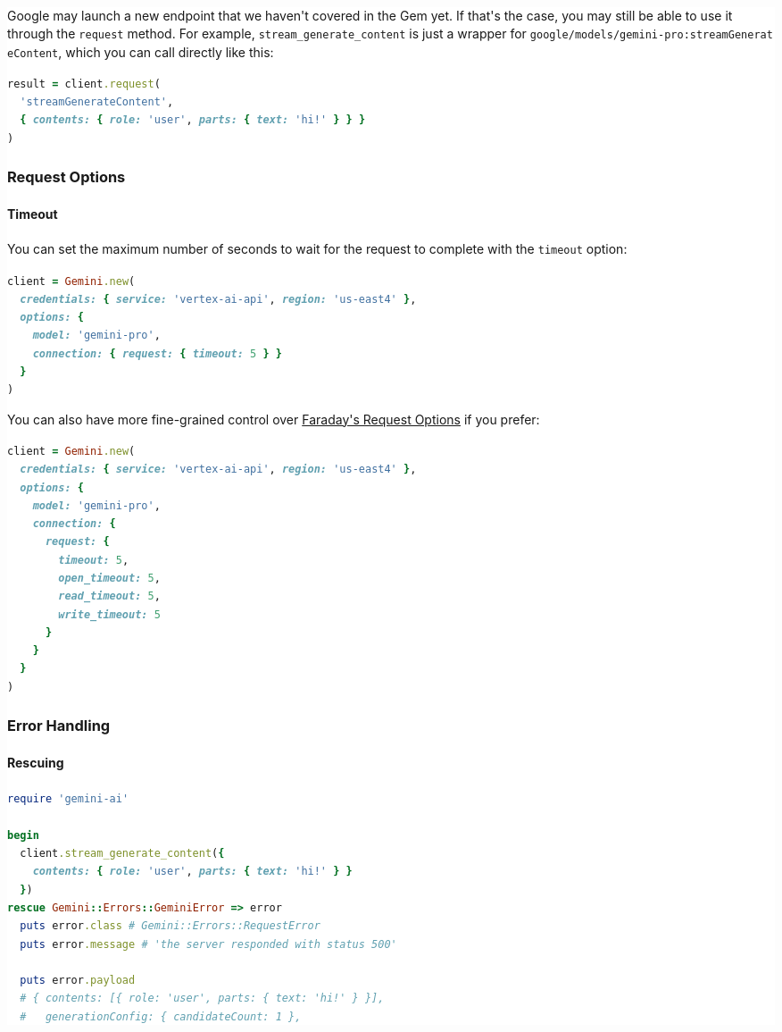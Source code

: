Google may launch a new endpoint that we haven't covered in the Gem yet. If that's the case, you may still be able to use it through the `request` method. For example, `stream_generate_content` is just a wrapper for `google/models/gemini-pro:streamGenerateContent`, which you can call directly like this:

```ruby
result = client.request(
  'streamGenerateContent',
  { contents: { role: 'user', parts: { text: 'hi!' } } }
)
```

### Request Options

#### Timeout

You can set the maximum number of seconds to wait for the request to complete with the `timeout` option:

```ruby
client = Gemini.new(
  credentials: { service: 'vertex-ai-api', region: 'us-east4' },
  options: {
    model: 'gemini-pro',
    connection: { request: { timeout: 5 } }
  }
)
```

You can also have more fine-grained control over [Faraday's Request Options](https://lostisland.github.io/faraday/#/customization/request-options?id=request-options) if you prefer:

```ruby
client = Gemini.new(
  credentials: { service: 'vertex-ai-api', region: 'us-east4' },
  options: {
    model: 'gemini-pro',
    connection: {
      request: {
        timeout: 5,
        open_timeout: 5,
        read_timeout: 5,
        write_timeout: 5
      }
    }
  }
)
```


### Error Handling

#### Rescuing

```ruby
require 'gemini-ai'

begin
  client.stream_generate_content({
    contents: { role: 'user', parts: { text: 'hi!' } }
  })
rescue Gemini::Errors::GeminiError => error
  puts error.class # Gemini::Errors::RequestError
  puts error.message # 'the server responded with status 500'

  puts error.payload
  # { contents: [{ role: 'user', parts: { text: 'hi!' } }],
  #   generationConfig: { candidateCount: 1 },
```
